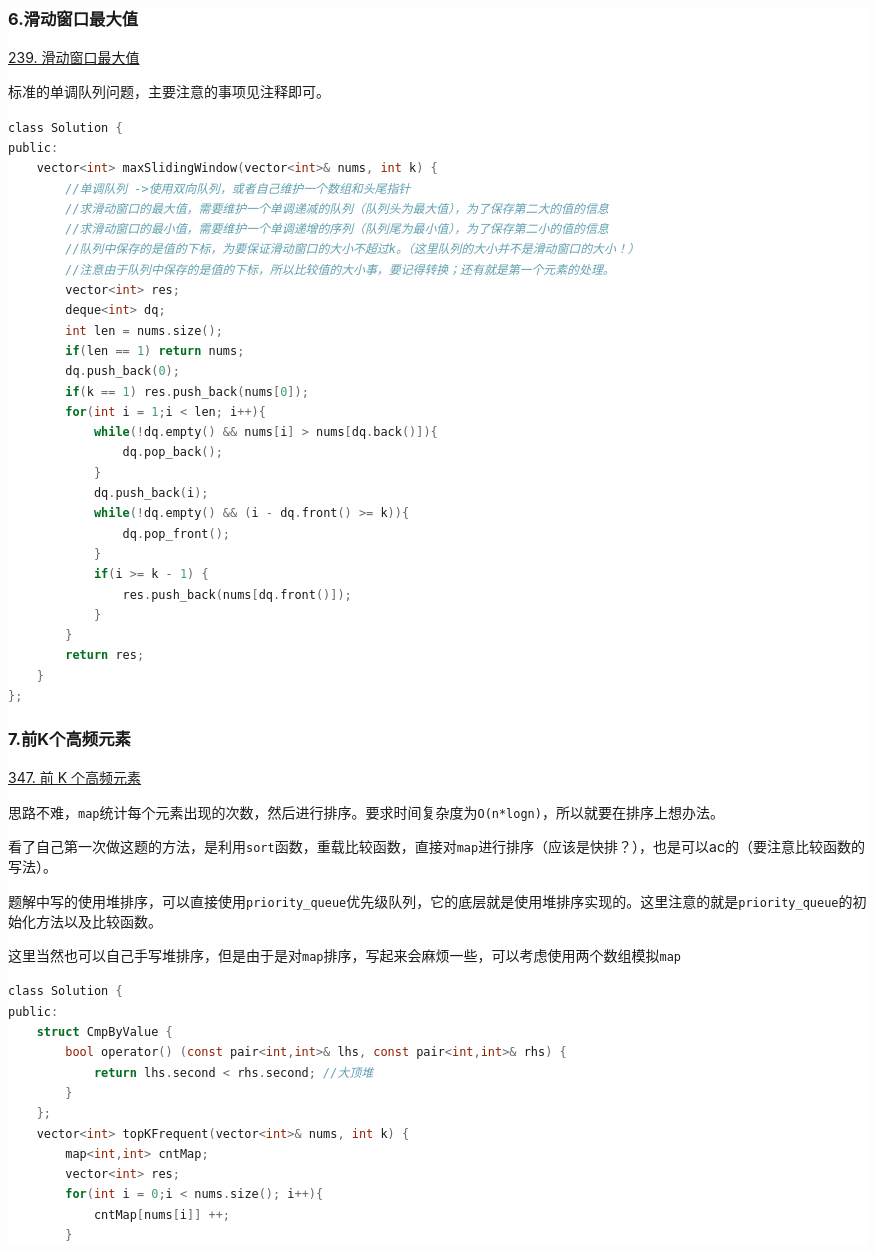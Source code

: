 ```c
```



###  6.滑动窗口最大值

[239. 滑动窗口最大值](https://leetcode-cn.com/problems/sliding-window-maximum/)

标准的单调队列问题，主要注意的事项见注释即可。

```c
class Solution {
public:
    vector<int> maxSlidingWindow(vector<int>& nums, int k) {
        //单调队列 ->使用双向队列，或者自己维护一个数组和头尾指针
        //求滑动窗口的最大值，需要维护一个单调递减的队列（队列头为最大值），为了保存第二大的值的信息
        //求滑动窗口的最小值，需要维护一个单调递增的序列（队列尾为最小值），为了保存第二小的值的信息
        //队列中保存的是值的下标，为要保证滑动窗口的大小不超过k。（这里队列的大小并不是滑动窗口的大小！）
        //注意由于队列中保存的是值的下标，所以比较值的大小事，要记得转换；还有就是第一个元素的处理。
        vector<int> res;
        deque<int> dq;
        int len = nums.size();
        if(len == 1) return nums;
        dq.push_back(0);
        if(k == 1) res.push_back(nums[0]);
        for(int i = 1;i < len; i++){
            while(!dq.empty() && nums[i] > nums[dq.back()]){
                dq.pop_back();
            }
            dq.push_back(i);
            while(!dq.empty() && (i - dq.front() >= k)){
                dq.pop_front();
            }
            if(i >= k - 1) {
                res.push_back(nums[dq.front()]);
            }
        }
        return res;
    }
};
```

### 7.前K个高频元素

[347. 前 K 个高频元素](https://leetcode-cn.com/problems/top-k-frequent-elements/)

思路不难，`map`统计每个元素出现的次数，然后进行排序。要求时间复杂度为`O(n*logn)`，所以就要在排序上想办法。

看了自己第一次做这题的方法，是利用`sort`函数，重载比较函数，直接对`map`进行排序（应该是快排？），也是可以ac的（要注意比较函数的写法）。

题解中写的使用堆排序，可以直接使用`priority_queue`优先级队列，它的底层就是使用堆排序实现的。这里注意的就是`priority_queue`的初始化方法以及比较函数。

这里当然也可以自己手写堆排序，但是由于是对`map`排序，写起来会麻烦一些，可以考虑使用两个数组模拟`map`

```c
class Solution {
public:
    struct CmpByValue {  
        bool operator() (const pair<int,int>& lhs, const pair<int,int>& rhs) {  
            return lhs.second < rhs.second; //大顶堆
        }  
    };
    vector<int> topKFrequent(vector<int>& nums, int k) {
        map<int,int> cntMap;
        vector<int> res;
        for(int i = 0;i < nums.size(); i++){
            cntMap[nums[i]] ++;
        }
```